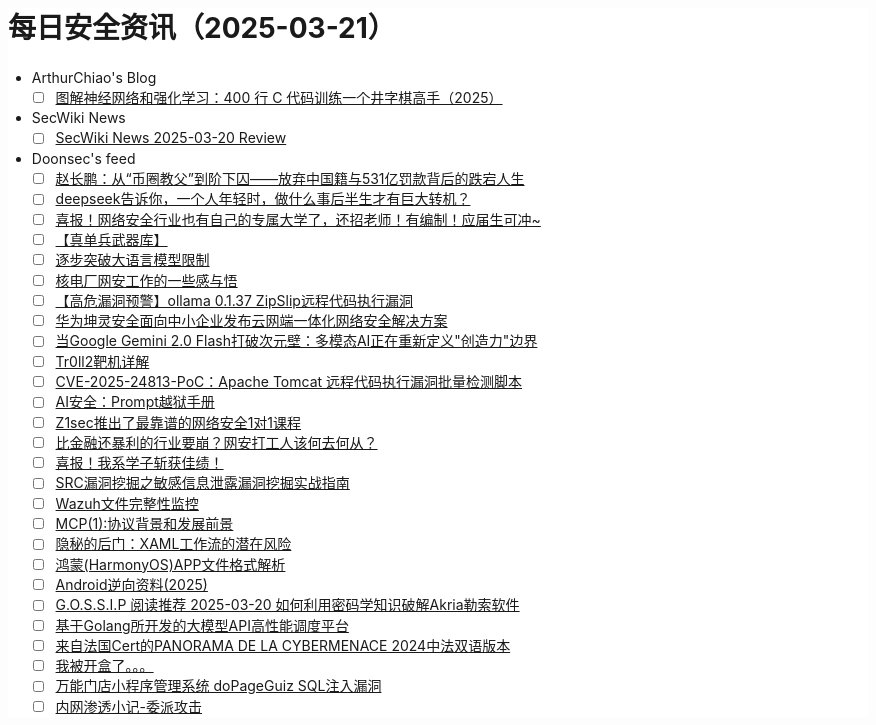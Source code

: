 # 每日安全资讯（2025-03-21）

- ArthurChiao's Blog
  - [ ] [图解神经网络和强化学习：400 行 C 代码训练一个井字棋高手（2025）](https://arthurchiao.github.io/blog/reinforcement-learning-400-lines-of-c-code-zh/)
- SecWiki News
  - [ ] [SecWiki News 2025-03-20 Review](http://www.sec-wiki.com/?2025-03-20)
- Doonsec's feed
  - [ ] [赵长鹏：从“币圈教父”到阶下囚——放弃中国籍与531亿罚款背后的跌宕人生](https://mp.weixin.qq.com/s?__biz=Mzg2NDYwMDA1NA==&mid=2247544734&idx=1&sn=b257fbe16bd20afc25814c1fa8e9ec71)
  - [ ] [deepseek告诉你，一个人年轻时，做什么事后半生才有巨大转机？](https://mp.weixin.qq.com/s?__biz=MzkwMzI1ODUwNA==&mid=2247487932&idx=1&sn=c5bf98945925a6ca778572d63bd23bb7)
  - [ ] [喜报！网络安全行业也有自己的专属大学了，还招老师！有编制！应届生可冲~](https://mp.weixin.qq.com/s?__biz=MzI1Mjc3NTUwMQ==&mid=2247539133&idx=1&sn=d626e2dd25a24bdb28374aa76e252f76)
  - [ ] [【真单兵武器库】](https://mp.weixin.qq.com/s?__biz=MzIzMTIzNTM0MA==&mid=2247497299&idx=1&sn=33272ca12402f9dbe758444bd995c17d)
  - [ ] [逐步突破大语言模型限制](https://mp.weixin.qq.com/s?__biz=Mzk2NDg3Mzk2OQ==&mid=2247483842&idx=1&sn=4517fa1c740d9f4a97aad6ce14c6027e)
  - [ ] [核电厂网安工作的一些感与悟](https://mp.weixin.qq.com/s?__biz=MzU3MDEwMjk2MQ==&mid=2247485123&idx=1&sn=1ce37deaa24cfc48b04d1608b7a60169)
  - [ ] [【高危漏洞预警】ollama 0.1.37 ZipSlip远程代码执行漏洞](https://mp.weixin.qq.com/s?__biz=MzI3NzMzNzE5Ng==&mid=2247489812&idx=1&sn=a934a03b1973580ab86c37b4fecde9cf)
  - [ ] [华为坤灵安全面向中小企业发布云网端一体化网络安全解决方案](https://mp.weixin.qq.com/s?__biz=MzAwODU5NzYxOA==&mid=2247505994&idx=1&sn=b237a04bf56fb348b0c086333e95768e)
  - [ ] [当Google Gemini 2.0 Flash打破次元壁：多模态AI正在重新定义\"创造力\"边界](https://mp.weixin.qq.com/s?__biz=MzkyNzYzNTQ2Nw==&mid=2247484319&idx=1&sn=1f5165fab4f4f5e1cfefa39655376512)
  - [ ] [Tr0ll2靶机详解](https://mp.weixin.qq.com/s?__biz=MzkzNjg3NzIwOQ==&mid=2247486168&idx=1&sn=f8e06b423684ac96d687779cd0ba9103)
  - [ ] [CVE-2025-24813-PoC：Apache Tomcat 远程代码执行漏洞批量检测脚本](https://mp.weixin.qq.com/s?__biz=Mzg3NzU1NzIyMg==&mid=2247484802&idx=1&sn=4b21440507d4ccbf947bd9b7c79ca6eb)
  - [ ] [AI安全：Prompt越狱手册](https://mp.weixin.qq.com/s?__biz=Mzg3NzU1NzIyMg==&mid=2247484802&idx=2&sn=19a72d732d8ddc5d325691be00bbfa93)
  - [ ] [Z1sec推出了最靠谱的网络安全1对1课程](https://mp.weixin.qq.com/s?__biz=Mzg3NzU1NzIyMg==&mid=2247484802&idx=3&sn=670e9e3822b7473d75a4387e0839ebc0)
  - [ ] [比金融还暴利的行业要崩？网安打工人该何去何从？](https://mp.weixin.qq.com/s?__biz=MzAxOTk3NTg5OQ==&mid=2247492689&idx=1&sn=585c11a22a65c2cb252a3bed357c961c)
  - [ ] [喜报！我系学子斩获佳绩！](https://mp.weixin.qq.com/s?__biz=Mzg4NzcxOTI0OQ==&mid=2247486658&idx=1&sn=1e840e42c6f08ad238009346921bd233)
  - [ ] [SRC漏洞挖掘之敏感信息泄露漏洞挖掘实战指南](https://mp.weixin.qq.com/s?__biz=Mzg5MDU4NjYwOQ==&mid=2247484240&idx=1&sn=d7532687fa54f9403d3489a824651ecb)
  - [ ] [Wazuh文件完整性监控](https://mp.weixin.qq.com/s?__biz=MzI2MDI0NTM2Nw==&mid=2247490350&idx=1&sn=198a0476ed6cbfa1e9bbb507a362499d)
  - [ ] [MCP(1):协议背景和发展前景](https://mp.weixin.qq.com/s?__biz=Mzg5NTMxMjQ4OA==&mid=2247485738&idx=1&sn=5c7ea30d814e2fb7d9dbbf3dff10ae8e)
  - [ ] [隐秘的后门：XAML工作流的潜在风险](https://mp.weixin.qq.com/s?__biz=MzI3OTM3OTAyNw==&mid=2247485982&idx=1&sn=412b2c3095dc37dcfd42d35207692e2b)
  - [ ] [鸿蒙(HarmonyOS)APP文件格式解析](https://mp.weixin.qq.com/s?__biz=Mzg2NzUzNzk1Mw==&mid=2247497682&idx=1&sn=571bd6e823af400c3eadd066ffa65555)
  - [ ] [Android逆向资料(2025)](https://mp.weixin.qq.com/s?__biz=Mzg2NzUzNzk1Mw==&mid=2247497682&idx=2&sn=07bfc697a53df5dfaa2e5bec92fdc5ef)
  - [ ] [G.O.S.S.I.P 阅读推荐 2025-03-20 如何利用密码学知识破解Akria勒索软件](https://mp.weixin.qq.com/s?__biz=Mzg5ODUxMzg0Ng==&mid=2247499923&idx=1&sn=1a0e988c6059dd336107787ac1456971)
  - [ ] [基于Golang所开发的大模型API高性能调度平台](https://mp.weixin.qq.com/s?__biz=MzU5NTcyMDc1Ng==&mid=2247494004&idx=1&sn=aaf8bec7146527cc7e327e6e12b743b6)
  - [ ] [来自法国Cert的PANORAMA DE LA CYBERMENACE 2024中法双语版本](https://mp.weixin.qq.com/s?__biz=MzkxMzU4ODU2MQ==&mid=2247484180&idx=1&sn=3885474d8777f48af80b04b69daa29a5)
  - [ ] [我被开盒了。。。](https://mp.weixin.qq.com/s?__biz=MzkzMzcxNTQyNw==&mid=2247486734&idx=1&sn=21398fcd3184e9068519e2425e2f8d20)
  - [ ] [万能门店小程序管理系统 doPageGuiz SQL注入漏洞](https://mp.weixin.qq.com/s?__biz=MzkzMTcwMTg1Mg==&mid=2247490841&idx=1&sn=5b49fc5bd1f685c1483839448ca9aabc)
  - [ ] [内网渗透小记-委派攻击](https://mp.weixin.qq.com/s?__biz=Mzg4NDg3NjE5MQ==&mid=2247485948&idx=1&sn=4e9155fc560e229e51b85a1d336495a4)